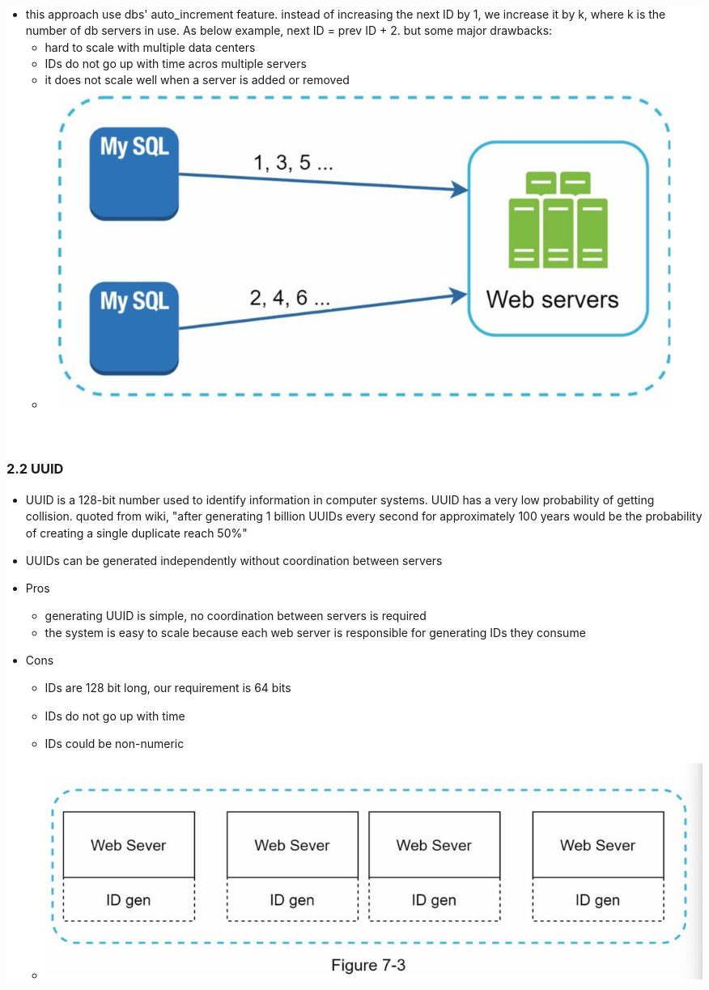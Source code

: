 - this approach use dbs' auto_increment feature. instead of increasing the next ID by 1, we increase it by k, where k is the number of db servers in use. As below example, next ID = prev ID + 2. but some major drawbacks:
    - hard to scale with multiple data centers
    - IDs do not go up with time acros multiple servers
    - it does not scale well when a server is added or removed 
    - ![imgs](./imgs/Xnip2023-12-03_10-53-53.jpg)

<br>

### 2.2 UUID
- UUID is a 128-bit number used to identify information in computer systems. UUID has a very low probability of getting collision. quoted from wiki, "after generating 1 billion UUIDs every second for approximately 100 years would be the probability of creating a single duplicate reach 50%"

- UUIDs can be generated independently without coordination between servers

- Pros
    - generating UUID is simple, no coordination between servers is required
    - the system is easy to scale because each web server is responsible for generating IDs they consume
- Cons
    - IDs are 128 bit long, our requirement is 64 bits
    - IDs do not go up with time
    - IDs could be non-numeric

    - ![imgs](./imgs/Xnip2023-12-03_10-53-39.jpg)
    